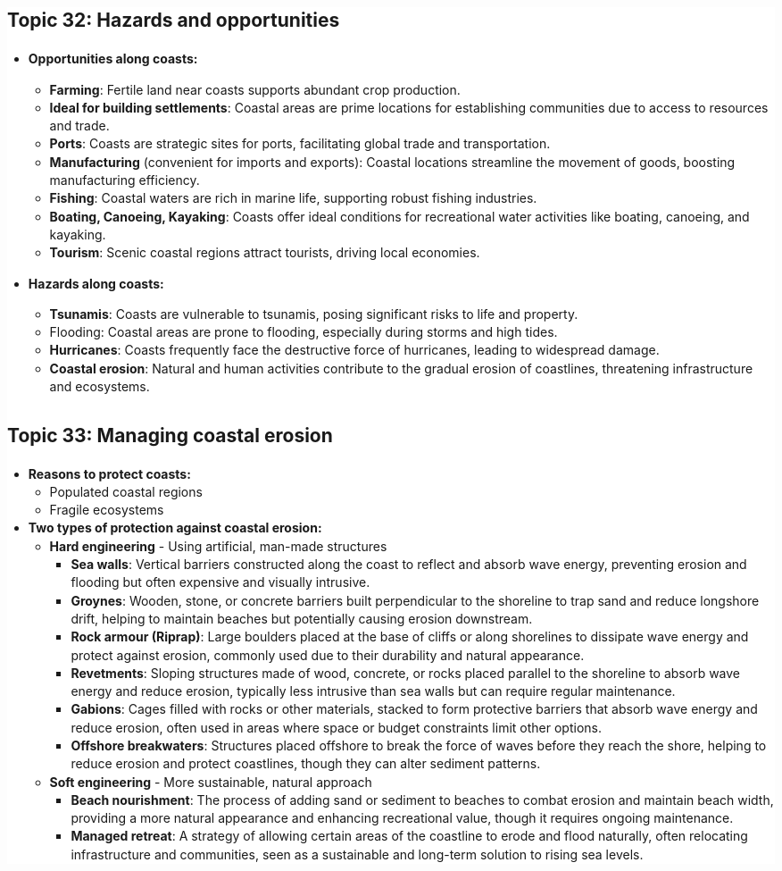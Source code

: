 ## Topic 32: Hazards and opportunities

- **Opportunities along coasts:**
	- **Farming**: Fertile land near coasts supports abundant crop production.
	- **Ideal for building settlements**: Coastal areas are prime locations for establishing communities due to access to resources and trade.
	- **Ports**: Coasts are strategic sites for ports, facilitating global trade and transportation.
	- **Manufacturing** (convenient for imports and exports): Coastal locations streamline the movement of goods, boosting manufacturing efficiency.
	- **Fishing**: Coastal waters are rich in marine life, supporting robust fishing industries.
	- **Boating, Canoeing, Kayaking**: Coasts offer ideal conditions for recreational water activities like boating, canoeing, and kayaking.
	- **Tourism**: Scenic coastal regions attract tourists, driving local economies.

- **Hazards along coasts:**
	- **Tsunamis**: Coasts are vulnerable to tsunamis, posing significant risks to life and property.
	- Flooding: Coastal areas are prone to flooding, especially during storms and high tides.
	- **Hurricanes**: Coasts frequently face the destructive force of hurricanes, leading to widespread damage.
	- **Coastal erosion**: Natural and human activities contribute to the gradual erosion of coastlines, threatening infrastructure and ecosystems.

## Topic 33: Managing coastal erosion

- **Reasons to protect coasts:**
	- Populated coastal regions
	- Fragile ecosystems
- **Two types of protection against coastal erosion:**
	- **Hard engineering** - Using artificial, man-made structures
		- **Sea walls**: Vertical barriers constructed along the coast to reflect and absorb wave energy, preventing erosion and flooding but often expensive and visually intrusive.
		- **Groynes**: Wooden, stone, or concrete barriers built perpendicular to the shoreline to trap sand and reduce longshore drift, helping to maintain beaches but potentially causing erosion downstream.
		- **Rock armour (Riprap)**: Large boulders placed at the base of cliffs or along shorelines to dissipate wave energy and protect against erosion, commonly used due to their durability and natural appearance.
		- **Revetments**: Sloping structures made of wood, concrete, or rocks placed parallel to the shoreline to absorb wave energy and reduce erosion, typically less intrusive than sea walls but can require regular maintenance.
		- **Gabions**: Cages filled with rocks or other materials, stacked to form protective barriers that absorb wave energy and reduce erosion, often used in areas where space or budget constraints limit other options.
		- **Offshore breakwaters**: Structures placed offshore to break the force of waves before they reach the shore, helping to reduce erosion and protect coastlines, though they can alter sediment patterns.
	- **Soft engineering** - More sustainable, natural approach
		- **Beach nourishment**: The process of adding sand or sediment to beaches to combat erosion and maintain beach width, providing a more natural appearance and enhancing recreational value, though it requires ongoing maintenance.
		- **Managed retreat**: A strategy of allowing certain areas of the coastline to erode and flood naturally, often relocating infrastructure and communities, seen as a sustainable and long-term solution to rising sea levels.
